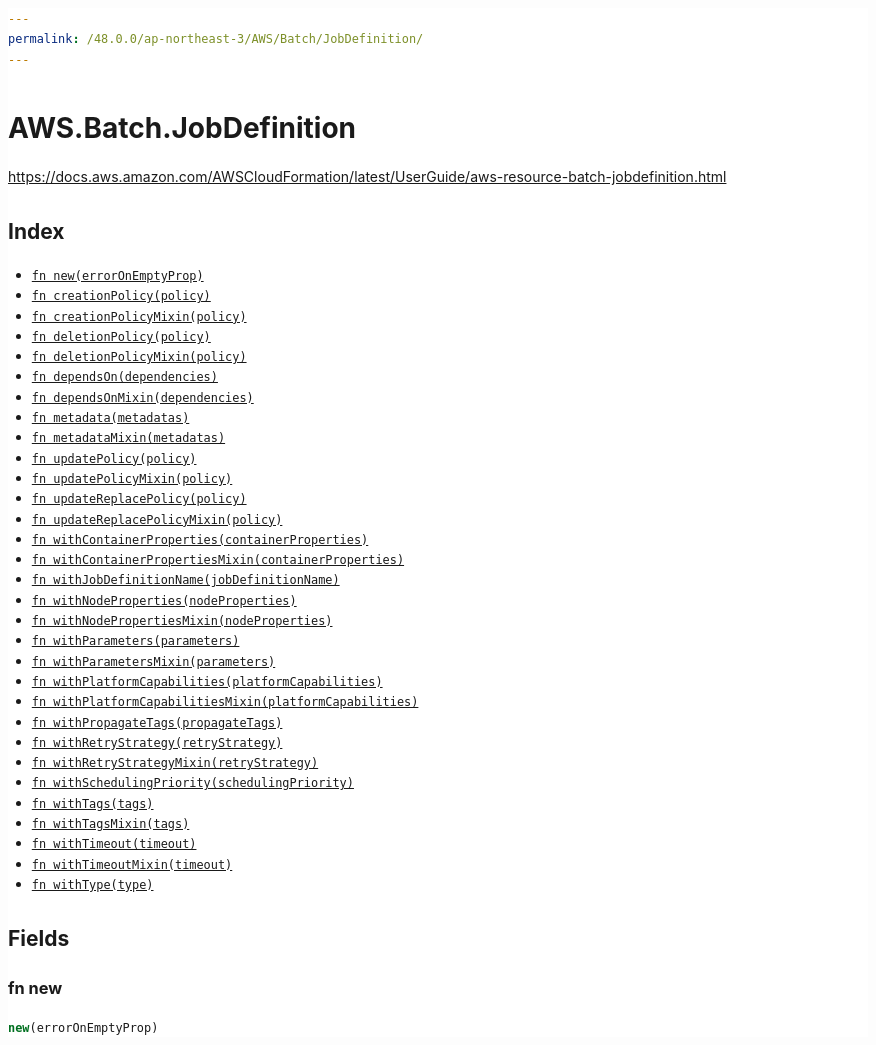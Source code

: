 ```yaml
---
permalink: /48.0.0/ap-northeast-3/AWS/Batch/JobDefinition/
---
```


# AWS.Batch.JobDefinition

https://docs.aws.amazon.com/AWSCloudFormation/latest/UserGuide/aws-resource-batch-jobdefinition.html

## Index

* [`fn new(errorOnEmptyProp)`](#fn-new)
* [`fn creationPolicy(policy)`](#fn-creationpolicy)
* [`fn creationPolicyMixin(policy)`](#fn-creationpolicymixin)
* [`fn deletionPolicy(policy)`](#fn-deletionpolicy)
* [`fn deletionPolicyMixin(policy)`](#fn-deletionpolicymixin)
* [`fn dependsOn(dependencies)`](#fn-dependson)
* [`fn dependsOnMixin(dependencies)`](#fn-dependsonmixin)
* [`fn metadata(metadatas)`](#fn-metadata)
* [`fn metadataMixin(metadatas)`](#fn-metadatamixin)
* [`fn updatePolicy(policy)`](#fn-updatepolicy)
* [`fn updatePolicyMixin(policy)`](#fn-updatepolicymixin)
* [`fn updateReplacePolicy(policy)`](#fn-updatereplacepolicy)
* [`fn updateReplacePolicyMixin(policy)`](#fn-updatereplacepolicymixin)
* [`fn withContainerProperties(containerProperties)`](#fn-withcontainerproperties)
* [`fn withContainerPropertiesMixin(containerProperties)`](#fn-withcontainerpropertiesmixin)
* [`fn withJobDefinitionName(jobDefinitionName)`](#fn-withjobdefinitionname)
* [`fn withNodeProperties(nodeProperties)`](#fn-withnodeproperties)
* [`fn withNodePropertiesMixin(nodeProperties)`](#fn-withnodepropertiesmixin)
* [`fn withParameters(parameters)`](#fn-withparameters)
* [`fn withParametersMixin(parameters)`](#fn-withparametersmixin)
* [`fn withPlatformCapabilities(platformCapabilities)`](#fn-withplatformcapabilities)
* [`fn withPlatformCapabilitiesMixin(platformCapabilities)`](#fn-withplatformcapabilitiesmixin)
* [`fn withPropagateTags(propagateTags)`](#fn-withpropagatetags)
* [`fn withRetryStrategy(retryStrategy)`](#fn-withretrystrategy)
* [`fn withRetryStrategyMixin(retryStrategy)`](#fn-withretrystrategymixin)
* [`fn withSchedulingPriority(schedulingPriority)`](#fn-withschedulingpriority)
* [`fn withTags(tags)`](#fn-withtags)
* [`fn withTagsMixin(tags)`](#fn-withtagsmixin)
* [`fn withTimeout(timeout)`](#fn-withtimeout)
* [`fn withTimeoutMixin(timeout)`](#fn-withtimeoutmixin)
* [`fn withType(type)`](#fn-withtype)

## Fields

### fn new

```ts
new(errorOnEmptyProp)
```
